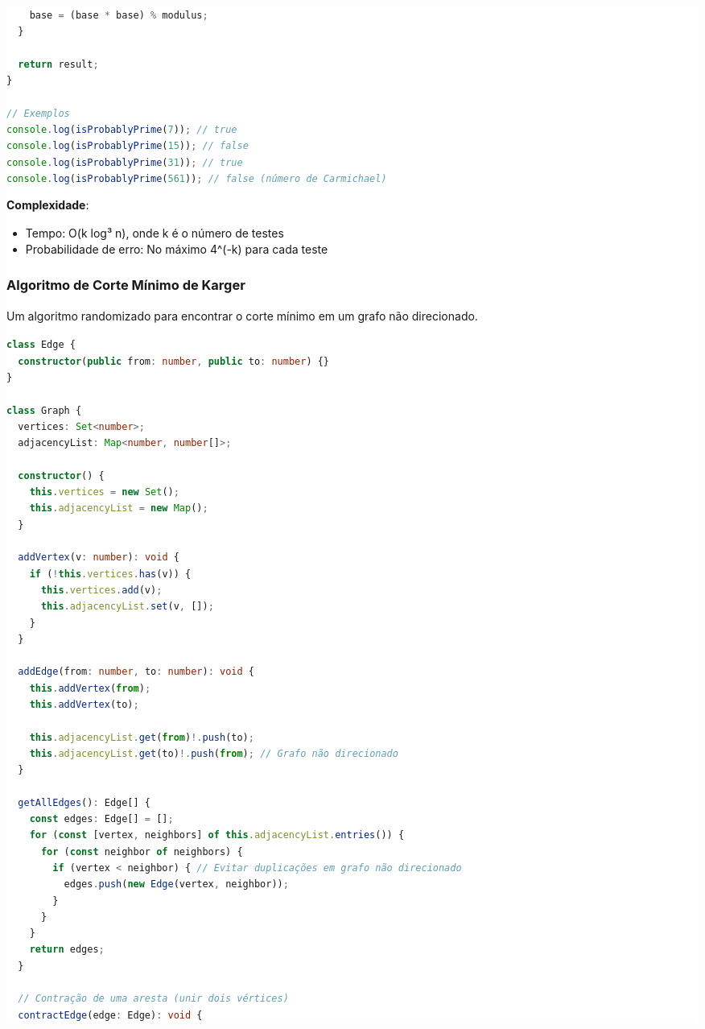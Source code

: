 ```typescript
    base = (base * base) % modulus;
  }
  
  return result;
}

// Exemplos
console.log(isProbablyPrime(7)); // true
console.log(isProbablyPrime(15)); // false
console.log(isProbablyPrime(31)); // true
console.log(isProbablyPrime(561)); // false (número de Carmichael)
```

**Complexidade**:
- Tempo: O(k log³ n), onde k é o número de testes
- Probabilidade de erro: No máximo 4^(-k) para cada teste

### Algoritmo de Corte Mínimo de Karger

Um algoritmo randomizado para encontrar o corte mínimo em um grafo não direcionado.

```typescript
class Edge {
  constructor(public from: number, public to: number) {}
}

class Graph {
  vertices: Set<number>;
  adjacencyList: Map<number, number[]>;
  
  constructor() {
    this.vertices = new Set();
    this.adjacencyList = new Map();
  }
  
  addVertex(v: number): void {
    if (!this.vertices.has(v)) {
      this.vertices.add(v);
      this.adjacencyList.set(v, []);
    }
  }
  
  addEdge(from: number, to: number): void {
    this.addVertex(from);
    this.addVertex(to);
    
    this.adjacencyList.get(from)!.push(to);
    this.adjacencyList.get(to)!.push(from); // Grafo não direcionado
  }
  
  getAllEdges(): Edge[] {
    const edges: Edge[] = [];
    for (const [vertex, neighbors] of this.adjacencyList.entries()) {
      for (const neighbor of neighbors) {
        if (vertex < neighbor) { // Evitar duplicações em grafo não direcionado
          edges.push(new Edge(vertex, neighbor));
        }
      }
    }
    return edges;
  }
  
  // Contração de uma aresta (unir dois vértices)
  contractEdge(edge: Edge): void {
```